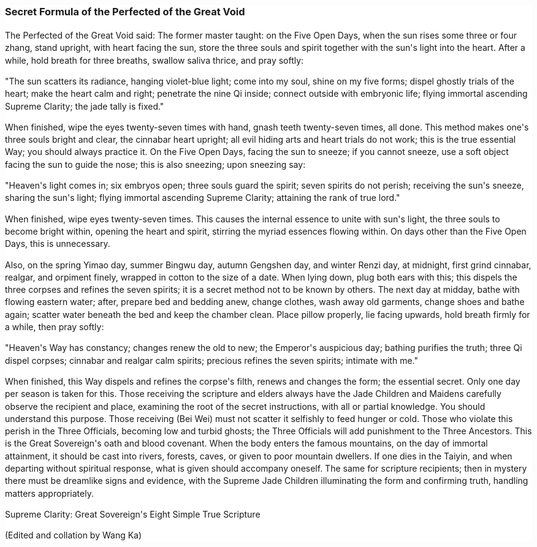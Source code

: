 ### Secret Formula of the Perfected of the Great Void

The Perfected of the Great Void said: The former master taught: on the Five Open Days, when the sun rises some three or four zhang, stand upright, with heart facing the sun, store the three souls and spirit together with the sun's light into the heart. After a while, hold breath for three breaths, swallow saliva thrice, and pray softly:

"The sun scatters its radiance, hanging violet-blue light; come into my soul, shine on my five forms; dispel ghostly trials of the heart; make the heart calm and right; penetrate the nine Qi inside; connect outside with embryonic life; flying immortal ascending Supreme Clarity; the jade tally is fixed."

When finished, wipe the eyes twenty-seven times with hand, gnash teeth twenty-seven times, all done. This method makes one's three souls bright and clear, the cinnabar heart upright; all evil hiding arts and heart trials do not work; this is the true essential Way; you should always practice it. On the Five Open Days, facing the sun to sneeze; if you cannot sneeze, use a soft object facing the sun to guide the nose; this is also sneezing; upon sneezing say:

"Heaven's light comes in; six embryos open; three souls guard the spirit; seven spirits do not perish; receiving the sun's sneeze, sharing the sun's light; flying immortal ascending Supreme Clarity; attaining the rank of true lord."

When finished, wipe eyes twenty-seven times. This causes the internal essence to unite with sun's light, the three souls to become bright within, opening the heart and spirit, stirring the myriad essences flowing within. On days other than the Five Open Days, this is unnecessary.

Also, on the spring Yimao day, summer Bingwu day, autumn Gengshen day, and winter Renzi day, at midnight, first grind cinnabar, realgar, and orpiment finely, wrapped in cotton to the size of a date. When lying down, plug both ears with this; this dispels the three corpses and refines the seven spirits; it is a secret method not to be known by others. The next day at midday, bathe with flowing eastern water; after, prepare bed and bedding anew, change clothes, wash away old garments, change shoes and bathe again; scatter water beneath the bed and keep the chamber clean. Place pillow properly, lie facing upwards, hold breath firmly for a while, then pray softly:

"Heaven's Way has constancy; changes renew the old to new; the Emperor's auspicious day; bathing purifies the truth; three Qi dispel corpses; cinnabar and realgar calm spirits; precious refines the seven spirits; intimate with me."

When finished, this Way dispels and refines the corpse's filth, renews and changes the form; the essential secret. Only one day per season is taken for this. Those receiving the scripture and elders always have the Jade Children and Maidens carefully observe the recipient and place, examining the root of the secret instructions, with all or partial knowledge. You should understand this purpose. Those receiving (Bei Wei) must not scatter it selfishly to feed hunger or cold. Those who violate this perish in the Three Officials, becoming low and turbid ghosts; the Three Officials will add punishment to the Three Ancestors. This is the Great Sovereign's oath and blood covenant. When the body enters the famous mountains, on the day of immortal attainment, it should be cast into rivers, forests, caves, or given to poor mountain dwellers. If one dies in the Taiyin, and when departing without spiritual response, what is given should accompany oneself. The same for scripture recipients; then in mystery there must be dreamlike signs and evidence, with the Supreme Jade Children illuminating the form and confirming truth, handling matters appropriately.

Supreme Clarity: Great Sovereign's Eight Simple True Scripture

(Edited and collation by Wang Ka)
